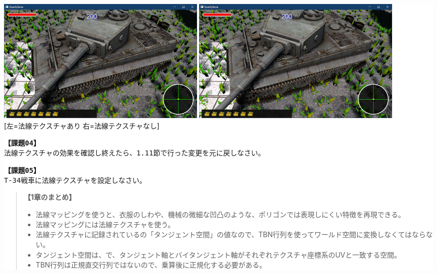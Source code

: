 <img src="images/Tips_07_result_2.jpg" width="45%" /> <img src="images/Tips_07_result_3.jpg" width="45%" /><br>
[左=法線テクスチャあり 右=法線テクスチャなし]
</p>

<pre class="tnmai_assignment">
<strong>【課題04】</strong>
法線テクスチャの効果を確認し終えたら、1.11節で行った変更を元に戻しなさい。
</pre>

<pre class="tnmai_assignment">
<strong>【課題05】</strong>
T-34戦車に法線テクスチャを設定しなさい。
</pre>

>**【1章のまとめ】**
>
>* 法線マッピングを使うと、衣服のしわや、機械の微細な凹凸のような、ポリゴンでは表現しにくい特徴を再現できる。
>* 法線マッピングには法線テクスチャを使う。
>* 法線テクスチャに記録されているの「タンジェント空間」の値なので、TBN行列を使ってワールド空間に変換しなくてはならない。
>* タンジェント空間は、で、タンジェント軸とバイタンジェント軸がそれぞれテクスチャ座標系のUVと一致する空間。
>* TBN行列は正規直交行列ではないので、乗算後に正規化する必要がある。

